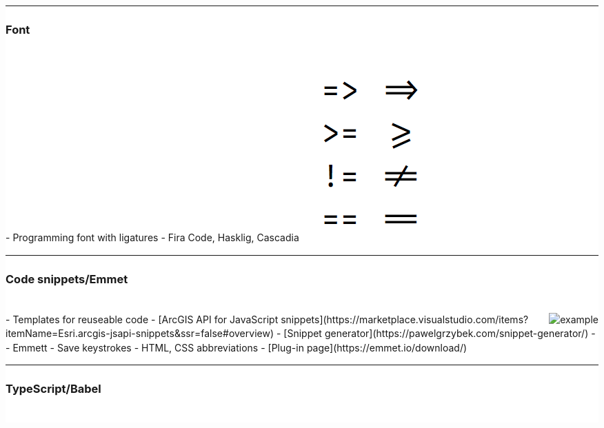 ----
### Font
</br>
  - Programming font with ligatures
  - Fira Code, Hasklig, Cascadia  

  <img src="images/ligatures.png"/>

----

### **Code snippets/Emmet**
</br>
<img style="float:right" src="https://github.com/Esri/arcgis-js-vscode-snippets/raw/master/./images/code-snippets.gif" alt="example">
- Templates for reuseable code
- [ArcGIS API for JavaScript snippets](https://marketplace.visualstudio.com/items?itemName=Esri.arcgis-jsapi-snippets&ssr=false#overview)
- [Snippet generator](https://pawelgrzybek.com/snippet-generator/)
- - Emmett
 - Save keystrokes
 - HTML, CSS abbreviations
 - [Plug-in page](https://emmet.io/download/)

----

### **TypeScript/Babel**
</br>
<a href="./Demos/babel-demo/readme.md" target="_blank">
